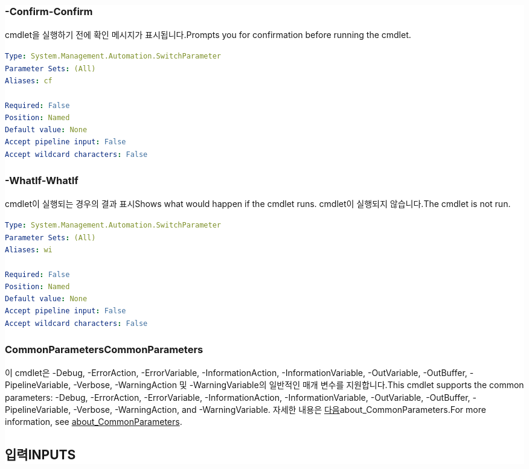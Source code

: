 ### <span data-ttu-id="38394-135">-Confirm</span><span class="sxs-lookup"><span data-stu-id="38394-135">-Confirm</span></span>
<span data-ttu-id="38394-136">cmdlet을 실행하기 전에 확인 메시지가 표시됩니다.</span><span class="sxs-lookup"><span data-stu-id="38394-136">Prompts you for confirmation before running the cmdlet.</span></span>

```yaml
Type: System.Management.Automation.SwitchParameter
Parameter Sets: (All)
Aliases: cf

Required: False
Position: Named
Default value: None
Accept pipeline input: False
Accept wildcard characters: False
```

### <span data-ttu-id="38394-137">-WhatIf</span><span class="sxs-lookup"><span data-stu-id="38394-137">-WhatIf</span></span>
<span data-ttu-id="38394-138">cmdlet이 실행되는 경우의 결과 표시</span><span class="sxs-lookup"><span data-stu-id="38394-138">Shows what would happen if the cmdlet runs.</span></span>
<span data-ttu-id="38394-139">cmdlet이 실행되지 않습니다.</span><span class="sxs-lookup"><span data-stu-id="38394-139">The cmdlet is not run.</span></span>

```yaml
Type: System.Management.Automation.SwitchParameter
Parameter Sets: (All)
Aliases: wi

Required: False
Position: Named
Default value: None
Accept pipeline input: False
Accept wildcard characters: False
```

### <span data-ttu-id="38394-140">CommonParameters</span><span class="sxs-lookup"><span data-stu-id="38394-140">CommonParameters</span></span>
<span data-ttu-id="38394-141">이 cmdlet은 -Debug, -ErrorAction, -ErrorVariable, -InformationAction, -InformationVariable, -OutVariable, -OutBuffer, -PipelineVariable, -Verbose, -WarningAction 및 -WarningVariable의 일반적인 매개 변수를 지원합니다.</span><span class="sxs-lookup"><span data-stu-id="38394-141">This cmdlet supports the common parameters: -Debug, -ErrorAction, -ErrorVariable, -InformationAction, -InformationVariable, -OutVariable, -OutBuffer, -PipelineVariable, -Verbose, -WarningAction, and -WarningVariable.</span></span> <span data-ttu-id="38394-142">자세한 내용은 [다음](http://go.microsoft.com/fwlink/?LinkID=113216)about_CommonParameters.</span><span class="sxs-lookup"><span data-stu-id="38394-142">For more information, see [about_CommonParameters](http://go.microsoft.com/fwlink/?LinkID=113216).</span></span>

## <span data-ttu-id="38394-143">입력</span><span class="sxs-lookup"><span data-stu-id="38394-143">INPUTS</span></span>
